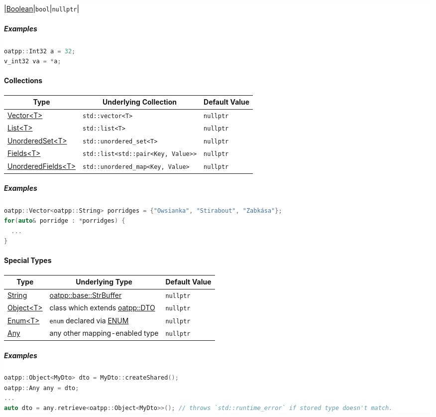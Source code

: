 |[Boolean](/api/latest/oatpp/core/Types/#boolean)|`bool`|`nullptr`|

##### Examples

```cpp
oatpp::Int32 a = 32;
v_int32 va = *a;
```

#### Collections

|Type|Underlying Collection|Default Value|
|-|-|-|
|[Vector&lt;T&gt;](/api/latest/oatpp/core/Types/#vector)|`std::vector<T>`|`nullptr`|
|[List&lt;T&gt;](/api/latest/oatpp/core/Types/#list)|`std::list<T>`|`nullptr`|
|[UnorderedSet&lt;T&gt;](/api/latest/oatpp/core/Types/#unorderedset)|`std::unordered_set<T>`|`nullptr`|
|[Fields&lt;T&gt;](/api/latest/oatpp/core/Types/#fields)|`std::list<std::pair<Key, Value>>`|`nullptr`|
|[UnorderedFields&lt;T&gt;](/api/latest/oatpp/core/Types/#unorderedfields)|`std::unordered_map<Key, Value>`|`nullptr`|

##### Examples

```cpp
oatpp::Vector<oatpp::String> porridges = {"Owsianka", "Stirabout", "Zabkása"};
for(auto& porridge : *porridges) {
  ...
}
```

#### Special Types

|Type|Underlying Type|Default Value|
|-|-|-|
|[String](/api/latest/oatpp/core/Types/#string)|[oatpp::base::StrBuffer](/api/latest/oatpp/core/base/StrBuffer/)|`nullptr`|
|[Object&lt;T&gt;](/api/latest/oatpp/core/Types/#object)|class which extends [oatpp::DTO](/api/latest/oatpp/core/Types/#dto)|`nullptr`|
|[Enum&lt;T&gt;](/api/latest/oatpp/core/Types/#enum)|`enum` declared via [ENUM](/api/latest/oatpp/codegen/dto/enum_define/#enum)|`nullptr`|
|[Any](/api/latest/oatpp/core/Types/#any)|any other mapping-enabled type|`nullptr`|

##### Examples

```cpp
oatpp::Object<MyDto> dto = MyDto::createShared();
oatpp::Any any = dto;
...
auto dto = any.retrieve<oatpp::Object<MyDto>>(); // throws `std::runtime_error` if stored type doesn't match.
```
